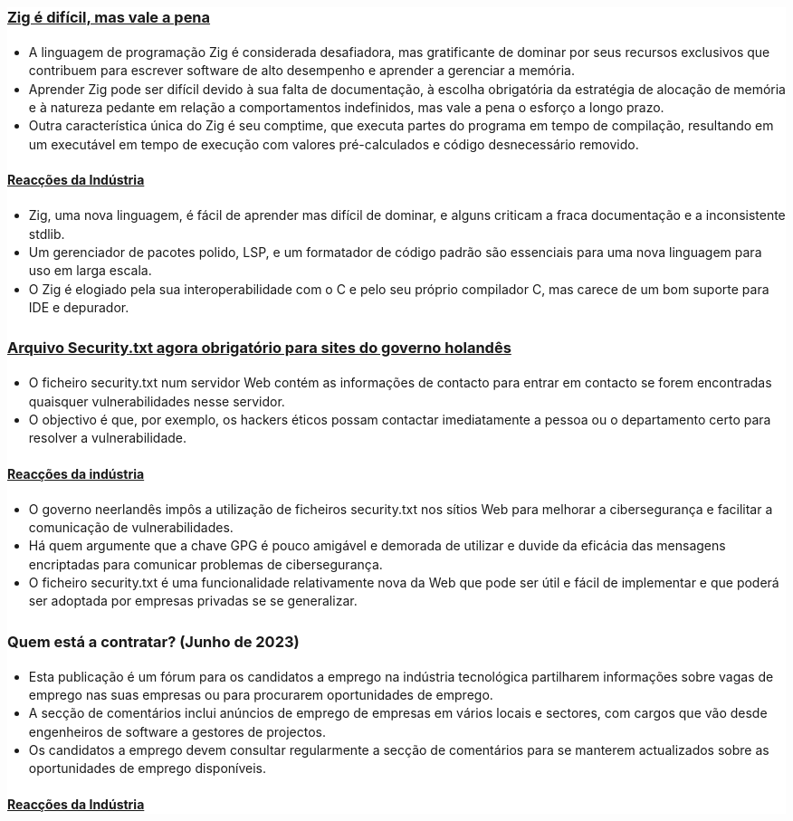 ### [Zig é difícil, mas vale a pena](http://ratfactor.com/zig/hard)

- A linguagem de programação Zig é considerada desafiadora, mas gratificante de dominar por seus recursos exclusivos que contribuem para escrever software de alto desempenho e aprender a gerenciar a memória.
- Aprender Zig pode ser difícil devido à sua falta de documentação, à escolha obrigatória da estratégia de alocação de memória e à natureza pedante em relação a comportamentos indefinidos, mas vale a pena o esforço a longo prazo.
- Outra característica única do Zig é seu comptime, que executa partes do programa em tempo de compilação, resultando em um executável em tempo de execução com valores pré-calculados e código desnecessário removido.

#### [Reacções da Indústria](http://news.ycombinator.com/item?id=36149462)

- Zig, uma nova linguagem, é fácil de aprender mas difícil de dominar, e alguns criticam a fraca documentação e a inconsistente stdlib.
- Um gerenciador de pacotes polido, LSP, e um formatador de código padrão são essenciais para uma nova linguagem para uso em larga escala.
- O Zig é elogiado pela sua interoperabilidade com o C e pelo seu próprio compilador C, mas carece de um bom suporte para IDE e depurador.

### [Arquivo Security.txt agora obrigatório para sites do governo holandês](https://netherlands.postsen.com/trends/198695/Securitytxt-now-mandatory-for-Dutch-government-websites.html)

- O ficheiro security.txt num servidor Web contém as informações de contacto para entrar em contacto se forem encontradas quaisquer vulnerabilidades nesse servidor.
- O objectivo é que, por exemplo, os hackers éticos possam contactar imediatamente a pessoa ou o departamento certo para resolver a vulnerabilidade.

#### [Reacções da indústria](http://news.ycombinator.com/item?id=36149004)

- O governo neerlandês impôs a utilização de ficheiros security.txt nos sítios Web para melhorar a cibersegurança e facilitar a comunicação de vulnerabilidades.
- Há quem argumente que a chave GPG é pouco amigável e demorada de utilizar e duvide da eficácia das mensagens encriptadas para comunicar problemas de cibersegurança.
- O ficheiro security.txt é uma funcionalidade relativamente nova da Web que pode ser útil e fácil de implementar e que poderá ser adoptada por empresas privadas se se generalizar.

### Quem está a contratar? (Junho de 2023)

- Esta publicação é um fórum para os candidatos a emprego na indústria tecnológica partilharem informações sobre vagas de emprego nas suas empresas ou para procurarem oportunidades de emprego.
- A secção de comentários inclui anúncios de emprego de empresas em vários locais e sectores, com cargos que vão desde engenheiros de software a gestores de projectos.
- Os candidatos a emprego devem consultar regularmente a secção de comentários para se manterem actualizados sobre as oportunidades de emprego disponíveis.

#### [Reacções da Indústria](http://news.ycombinator.com/item?id=36152014)
